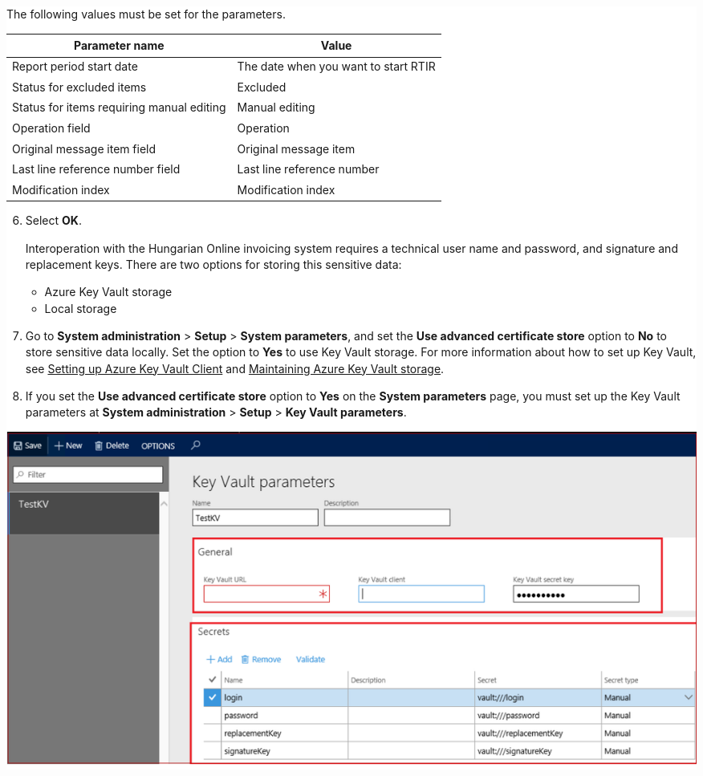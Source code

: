 The following values must be set for the parameters.

| **Parameter name**                        | **Value**                            |
|-------------------------------------------|--------------------------------------|
| Report period start date                  | The date when you want to start RTIR |
| Status for excluded items                 | Excluded                             |
| Status for items requiring manual editing | Manual editing                       |
| Operation field                           | Operation                            |
| Original message item field               | Original message item                |
| Last line reference number field          | Last line reference number           |
| Modification index                        | Modification index                   |

6. Select **OK**.

    Interoperation with the Hungarian Online invoicing system requires a technical user name and password, and signature and replacement keys. There are two options for storing this sensitive data:

    - Azure Key Vault storage
    - Local storage

7. Go to **System administration** \> **Setup** \> **System parameters**, and set the **Use advanced certificate store** option to **No** to store sensitive data locally. Set the option to **Yes** to use Key Vault storage. For more information about how to set up Key Vault, see [Setting up Azure Key Vault Client](https://support.microsoft.com/help/4040305/setting-up-azure-key-vault-client) and [Maintaining Azure Key Vault storage](https://support.microsoft.com/help/4040294/maintaining-azure-key-vault-storage).
8. If you set the **Use advanced certificate store** option to **Yes** on the **System parameters** page, you must set up the Key Vault parameters at **System administration** \> **Setup** \> **Key Vault parameters**.

![Key Vault parameters page](media/5_Key_Vault.png)
